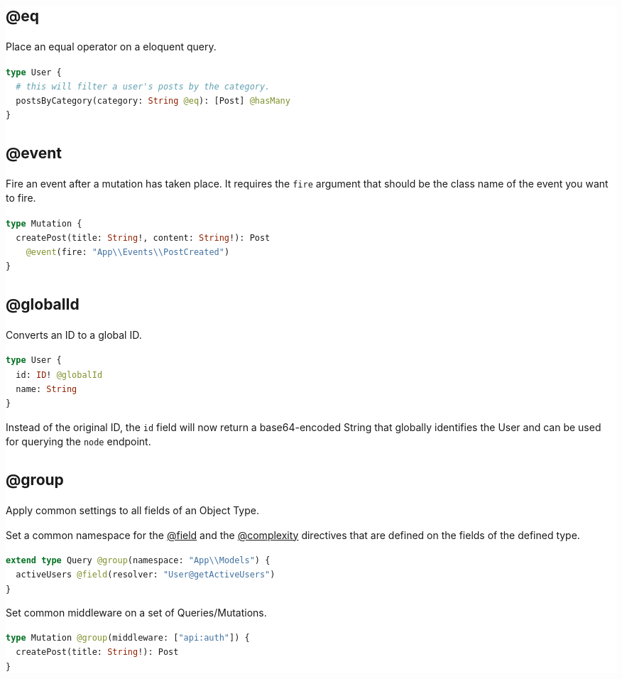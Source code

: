 ## @eq

Place an equal operator on a eloquent query.

```graphql
type User {
  # this will filter a user's posts by the category.
  postsByCategory(category: String @eq): [Post] @hasMany
}
```

## @event

Fire an event after a mutation has taken place. It requires the `fire` argument that should be the class name of the event you want to fire.

```graphql
type Mutation {
  createPost(title: String!, content: String!): Post
    @event(fire: "App\\Events\\PostCreated")
}
```

## @globalId

Converts an ID to a global ID.

```graphql
type User {
  id: ID! @globalId
  name: String
}
```

Instead of the original ID, the `id` field will now return a base64-encoded String that globally identifies the User and can be used
for querying the `node` endpoint.

## @group

Apply common settings to all fields of an Object Type.

Set a common namespace for the [@field](#field) and the [@complexity](#complexity) directives
that are defined on the fields of the defined type.

```graphql
extend type Query @group(namespace: "App\\Models") {
  activeUsers @field(resolver: "User@getActiveUsers")
}
```

Set common middleware on a set of Queries/Mutations.

```graphql
type Mutation @group(middleware: ["api:auth"]) {
  createPost(title: String!): Post
}
```
